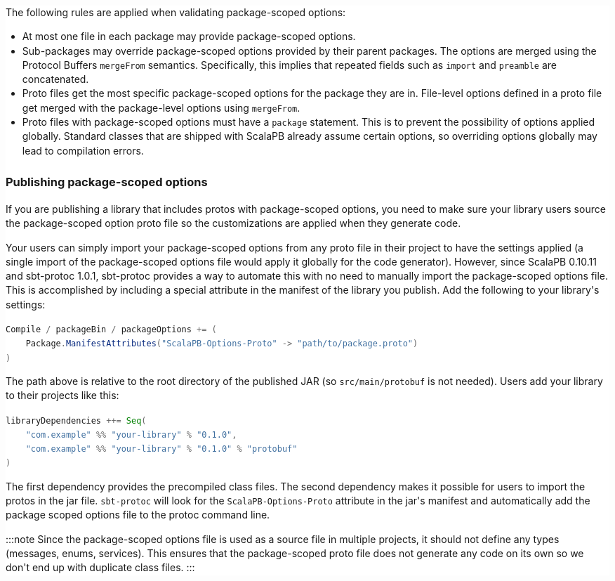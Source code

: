The following rules are applied when validating package-scoped options:

- At most one file in each package may provide package-scoped options.
- Sub-packages may override package-scoped options provided by their parent
  packages. The options are merged using the Protocol Buffers `mergeFrom`
  semantics. Specifically, this implies that repeated fields such as `import`
  and `preamble` are concatenated.
- Proto files get the most specific package-scoped options for the package
  they are in. File-level options defined in a proto file get merged with the
  package-level options using `mergeFrom`.
- Proto files with package-scoped options must have a `package` statement.
  This is to prevent the possibility of options applied globally. Standard
  classes that are shipped with ScalaPB already assume certain options, so
  overriding options globally may lead to compilation errors.

### Publishing package-scoped options

If you are publishing a library that includes protos with package-scoped
options, you need to make sure your library users source the package-scoped
option proto file so the customizations are applied when they generate code.

Your users can simply import your package-scoped options from any proto file
in their project to have the settings applied (a single import of
the package-scoped options file would apply it globally for the code generator).
However, since ScalaPB 0.10.11 and sbt-protoc 1.0.1, sbt-protoc provides a way to automate this with no
need to manually import the package-scoped options file. This is accomplished
by including a special attribute in the manifest of the library you publish. Add the following to
your library's settings:

```scala
Compile / packageBin / packageOptions += (
    Package.ManifestAttributes("ScalaPB-Options-Proto" -> "path/to/package.proto")
)
```

The path above is relative to the root directory of the published JAR (so `src/main/protobuf` is not needed). Users add your library to their projects like this:

```scala
libraryDependencies ++= Seq(
    "com.example" %% "your-library" % "0.1.0",
    "com.example" %% "your-library" % "0.1.0" % "protobuf"
)
```

The first dependency provides the precompiled class files. The second dependency makes it possible
for users to import the protos in the jar file. `sbt-protoc` will look for the
`ScalaPB-Options-Proto` attribute in the jar's manifest and automatically add the package scoped options file
to the protoc command line.

:::note
Since the package-scoped options file is used as a source file in multiple
projects, it should not define any types (messages, enums, services).
This ensures that the package-scoped proto file does not generate any code on its own so we don't
end up with duplicate class files.
:::
